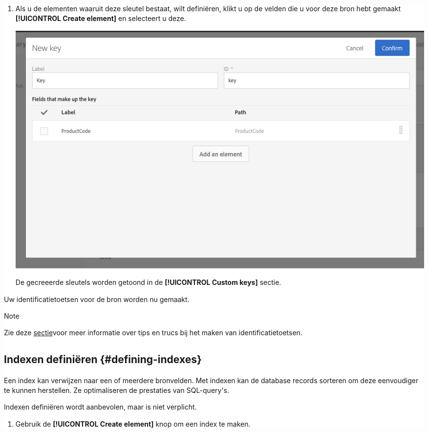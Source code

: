 1. Als u de elementen waaruit deze sleutel bestaat, wilt definiëren, klikt u op de velden die u voor deze bron hebt gemaakt **[!UICONTROL Create element]** en selecteert u deze.

   ![](assets/schema_extension_7.png)

   De gecreeerde sleutels worden getoond in de **[!UICONTROL Custom keys]** sectie.

Uw identificatietoetsen voor de bron worden nu gemaakt.

>[!NOTE]
>
>Zie deze [sectie](../../developing/using/data-model-best-practices.md#keys)voor meer informatie over tips en trucs bij het maken van identificatietoetsen.

## Indexen definiëren {#defining-indexes}

Een index kan verwijzen naar een of meerdere bronvelden. Met indexen kan de database records sorteren om deze eenvoudiger te kunnen herstellen. Ze optimaliseren de prestaties van SQL-query&#39;s.

Indexen definiëren wordt aanbevolen, maar is niet verplicht.

1. Gebruik de **[!UICONTROL Create element]** knop om een index te maken.
